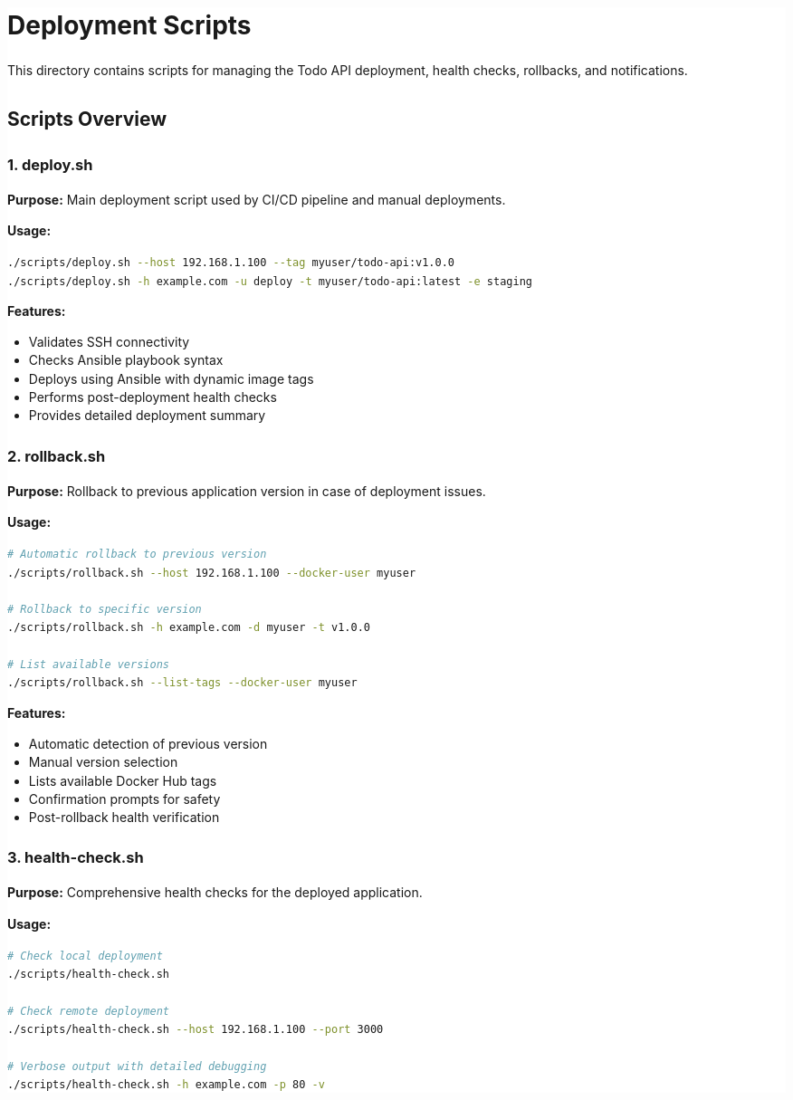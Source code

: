 # Deployment Scripts

This directory contains scripts for managing the Todo API deployment, health checks, rollbacks, and notifications.

## Scripts Overview

### 1. deploy.sh
**Purpose:** Main deployment script used by CI/CD pipeline and manual deployments.

**Usage:**
```bash
./scripts/deploy.sh --host 192.168.1.100 --tag myuser/todo-api:v1.0.0
./scripts/deploy.sh -h example.com -u deploy -t myuser/todo-api:latest -e staging
```

**Features:**
- Validates SSH connectivity
- Checks Ansible playbook syntax
- Deploys using Ansible with dynamic image tags
- Performs post-deployment health checks
- Provides detailed deployment summary

### 2. rollback.sh
**Purpose:** Rollback to previous application version in case of deployment issues.

**Usage:**
```bash
# Automatic rollback to previous version
./scripts/rollback.sh --host 192.168.1.100 --docker-user myuser

# Rollback to specific version
./scripts/rollback.sh -h example.com -d myuser -t v1.0.0

# List available versions
./scripts/rollback.sh --list-tags --docker-user myuser
```

**Features:**
- Automatic detection of previous version
- Manual version selection
- Lists available Docker Hub tags
- Confirmation prompts for safety
- Post-rollback health verification

### 3. health-check.sh
**Purpose:** Comprehensive health checks for the deployed application.

**Usage:**
```bash
# Check local deployment
./scripts/health-check.sh

# Check remote deployment
./scripts/health-check.sh --host 192.168.1.100 --port 3000

# Verbose output with detailed debugging
./scripts/health-check.sh -h example.com -p 80 -v
```
